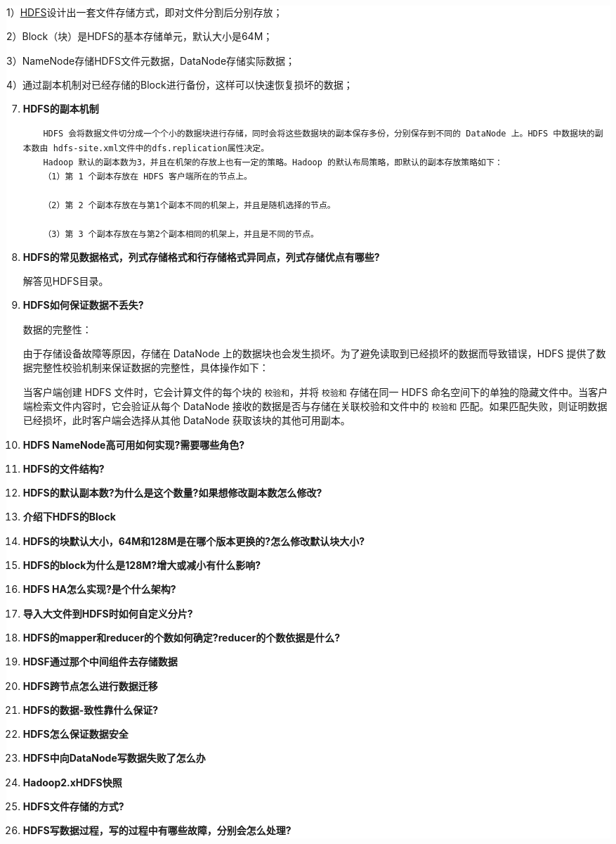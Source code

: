    1）[HDFS](https://so.csdn.net/so/search?q=HDFS&spm=1001.2101.3001.7020)设计出一套文件存储方式，即对文件分割后分别存放；

   2）Block（块）是HDFS的基本存储单元，默认大小是64M；

   3）NameNode存储HDFS文件元数据，DataNode存储实际数据；

   4）通过副本机制对已经存储的Block进行备份，这样可以快速恢复损坏的数据；

7. **HDFS的副本机制** 

           HDFS 会将数据文件切分成一个个小的数据块进行存储，同时会将这些数据块的副本保存多份，分别保存到不同的 DataNode 上。HDFS 中数据块的副本数由 hdfs-site.xml文件中的dfs.replication属性决定。
           Hadoop 默认的副本数为3，并且在机架的存放上也有一定的策略。Hadoop 的默认布局策略，即默认的副本存放策略如下：
           （1）第 1 个副本存放在 HDFS 客户端所在的节点上。
       
           （2）第 2 个副本存放在与第1个副本不同的机架上，并且是随机选择的节点。
           
           （3）第 3 个副本存放在与第2个副本相同的机架上，并且是不同的节点。

8. **HDFS的常见数据格式，列式存储格式和行存储格式异同点，列式存储优点有哪些?**  

      解答见HDFS目录。

9. **HDFS如何保证数据不丢失?** 

      数据的完整性：

      由于存储设备故障等原因，存储在 DataNode 上的数据块也会发生损坏。为了避免读取到已经损坏的数据而导致错误，HDFS 提供了数据完整性校验机制来保证数据的完整性，具体操作如下：

      当客户端创建 HDFS 文件时，它会计算文件的每个块的 `校验和`，并将 `校验和` 存储在同一 HDFS 命名空间下的单独的隐藏文件中。当客户端检索文件内容时，它会验证从每个 DataNode 接收的数据是否与存储在关联校验和文件中的 `校验和` 匹配。如果匹配失败，则证明数据已经损坏，此时客户端会选择从其他 DataNode 获取该块的其他可用副本。

10. **HDFS NameNode高可用如何实现?需要哪些角色?**  

11. **HDFS的文件结构?** 

12. **HDFS的默认副本数?为什么是这个数量?如果想修改副本数怎么修改?** 

13. **介绍下HDFS的Block** 

14. **HDFS的块默认大小，64M和128M是在哪个版本更换的?怎么修改默认块大小?**  

15. **HDFS的block为什么是128M?增大或减小有什么影响?**  

16. **HDFS HA怎么实现?是个什么架构?** 

17. **导入大文件到HDFS时如何自定义分片?** 

18. **HDFS的mapper和reducer的个数如何确定?reducer的个数依据是什么?**  

19. **HDSF通过那个中间组件去存储数据** 

20. **HDFS跨节点怎么进行数据迁移** 

21. **HDFS的数据-致性靠什么保证?**  

22. **HDFS怎么保证数据安全** 

23. **HDFS中向DataNode写数据失败了怎么办**  

24. **Hadoop2.xHDFS快照**  

25. **HDFS文件存储的方式?** 

26. **HDFS写数据过程，写的过程中有哪些故障，分别会怎么处理?**  
